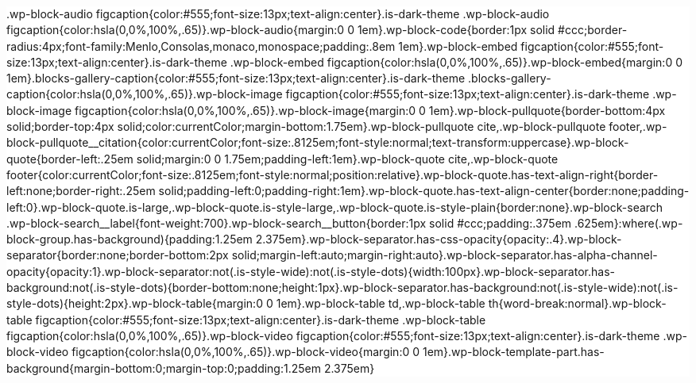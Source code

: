 .wp-block-audio figcaption{color:#555;font-size:13px;text-align:center}.is-dark-theme .wp-block-audio figcaption{color:hsla(0,0%,100%,.65)}.wp-block-audio{margin:0 0 1em}.wp-block-code{border:1px solid #ccc;border-radius:4px;font-family:Menlo,Consolas,monaco,monospace;padding:.8em 1em}.wp-block-embed figcaption{color:#555;font-size:13px;text-align:center}.is-dark-theme .wp-block-embed figcaption{color:hsla(0,0%,100%,.65)}.wp-block-embed{margin:0 0 1em}.blocks-gallery-caption{color:#555;font-size:13px;text-align:center}.is-dark-theme .blocks-gallery-caption{color:hsla(0,0%,100%,.65)}.wp-block-image figcaption{color:#555;font-size:13px;text-align:center}.is-dark-theme .wp-block-image figcaption{color:hsla(0,0%,100%,.65)}.wp-block-image{margin:0 0 1em}.wp-block-pullquote{border-bottom:4px solid;border-top:4px solid;color:currentColor;margin-bottom:1.75em}.wp-block-pullquote cite,.wp-block-pullquote footer,.wp-block-pullquote__citation{color:currentColor;font-size:.8125em;font-style:normal;text-transform:uppercase}.wp-block-quote{border-left:.25em solid;margin:0 0 1.75em;padding-left:1em}.wp-block-quote cite,.wp-block-quote footer{color:currentColor;font-size:.8125em;font-style:normal;position:relative}.wp-block-quote.has-text-align-right{border-left:none;border-right:.25em solid;padding-left:0;padding-right:1em}.wp-block-quote.has-text-align-center{border:none;padding-left:0}.wp-block-quote.is-large,.wp-block-quote.is-style-large,.wp-block-quote.is-style-plain{border:none}.wp-block-search .wp-block-search__label{font-weight:700}.wp-block-search__button{border:1px solid #ccc;padding:.375em .625em}:where(.wp-block-group.has-background){padding:1.25em 2.375em}.wp-block-separator.has-css-opacity{opacity:.4}.wp-block-separator{border:none;border-bottom:2px solid;margin-left:auto;margin-right:auto}.wp-block-separator.has-alpha-channel-opacity{opacity:1}.wp-block-separator:not(.is-style-wide):not(.is-style-dots){width:100px}.wp-block-separator.has-background:not(.is-style-dots){border-bottom:none;height:1px}.wp-block-separator.has-background:not(.is-style-wide):not(.is-style-dots){height:2px}.wp-block-table{margin:0 0 1em}.wp-block-table td,.wp-block-table th{word-break:normal}.wp-block-table figcaption{color:#555;font-size:13px;text-align:center}.is-dark-theme .wp-block-table figcaption{color:hsla(0,0%,100%,.65)}.wp-block-video figcaption{color:#555;font-size:13px;text-align:center}.is-dark-theme .wp-block-video figcaption{color:hsla(0,0%,100%,.65)}.wp-block-video{margin:0 0 1em}.wp-block-template-part.has-background{margin-bottom:0;margin-top:0;padding:1.25em 2.375em}
</style>
<link rel='stylesheet' id='acfw-blocks-frontend-css' href='https://arawaza.com.br/wp-content/plugins/advanced-coupons-for-woocommerce-free/css/acfw-blocks-frontend.css?ver=4.5.6' media='all' />
<link rel='stylesheet' id='jetpack-videopress-video-block-view-css' href='https://arawaza.com.br/wp-content/plugins/jetpack/jetpack_vendor/automattic/jetpack-videopress/build/block-editor/blocks/video/view.css?minify=false&#038;ver=34ae973733627b74a14e' media='all' />
<link rel='stylesheet' id='mediaelement-css' href='https://arawaza.com.br/wp-includes/js/mediaelement/mediaelementplayer-legacy.min.css?ver=4.2.17' media='all' />
<link rel='stylesheet' id='wp-mediaelement-css' href='https://arawaza.com.br/wp-includes/js/mediaelement/wp-mediaelement.min.css?ver=6.3' media='all' />
<link rel='stylesheet' id='wc-blocks-style-css' href='https://arawaza.com.br/wp-content/plugins/woocommerce/packages/woocommerce-blocks/build/wc-blocks.css?ver=10.6.5' media='all' />
<link rel='stylesheet' id='wc-blocks-style-active-filters-css' href='https://arawaza.com.br/wp-content/plugins/woocommerce/packages/woocommerce-blocks/build/active-filters.css?ver=10.6.5' media='all' />
<link rel='stylesheet' id='wc-blocks-style-add-to-cart-form-css' href='https://arawaza.com.br/wp-content/plugins/woocommerce/packages/woocommerce-blocks/build/add-to-cart-form.css?ver=10.6.5' media='all' />
<link rel='stylesheet' id='wc-blocks-packages-style-css' href='https://arawaza.com.br/wp-content/plugins/woocommerce/packages/woocommerce-blocks/build/packages-style.css?ver=10.6.5' media='all' />
<link rel='stylesheet' id='wc-blocks-style-all-products-css' href='https://arawaza.com.br/wp-content/plugins/woocommerce/packages/woocommerce-blocks/build/all-products.css?ver=10.6.5' media='all' />
<link rel='stylesheet' id='wc-blocks-style-all-reviews-css' href='https://arawaza.com.br/wp-content/plugins/woocommerce/packages/woocommerce-blocks/build/all-reviews.css?ver=10.6.5' media='all' />
<link rel='stylesheet' id='wc-blocks-style-attribute-filter-css' href='https://arawaza.com.br/wp-content/plugins/woocommerce/packages/woocommerce-blocks/build/attribute-filter.css?ver=10.6.5' media='all' />
<link rel='stylesheet' id='wc-blocks-style-breadcrumbs-css' href='https://arawaza.com.br/wp-content/plugins/woocommerce/packages/woocommerce-blocks/build/breadcrumbs.css?ver=10.6.5' media='all' />
<link rel='stylesheet' id='wc-blocks-style-catalog-sorting-css' href='https://arawaza.com.br/wp-content/plugins/woocommerce/packages/woocommerce-blocks/build/catalog-sorting.css?ver=10.6.5' media='all' />
<link rel='stylesheet' id='wc-blocks-style-customer-account-css' href='https://arawaza.com.br/wp-content/plugins/woocommerce/packages/woocommerce-blocks/build/customer-account.css?ver=10.6.5' media='all' />